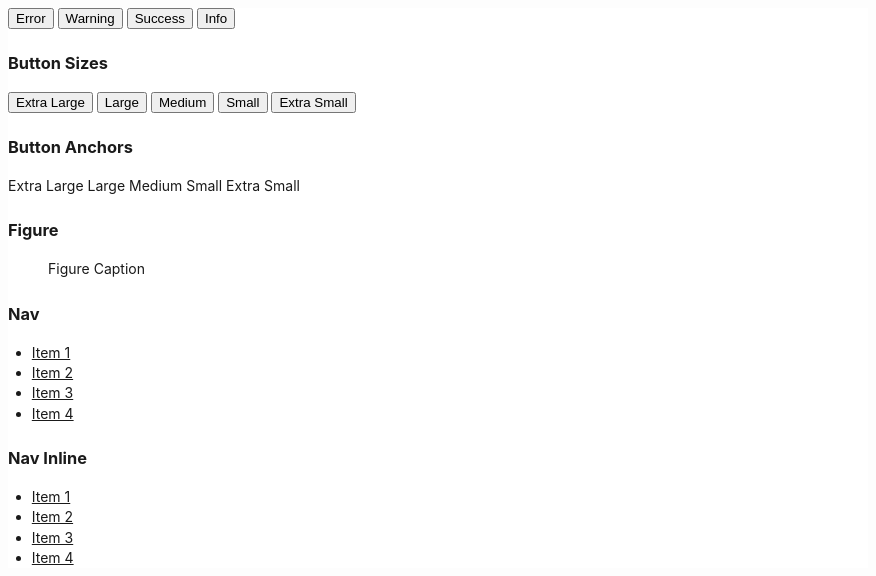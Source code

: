 <div>
	<button class="button error">Error</button>
	<button class="button warning">Warning</button>
	<button class="button success">Success</button>
	<button class="button info">Info</button>
</div>

### Button Sizes

<div>
	<button class="button button-xlarge">Extra Large</button>
	<button class="button button-large">Large</button>
	<button class="button button-medium">Medium</button>
	<button class="button button-small">Small</button>
	<button class="button button-xsmall">Extra Small</button>
</div>

### Button Anchors

<div>
	<a class="button button-xlarge">Extra Large</a>
	<a class="button button-large">Large</a>
	<a class="button button-medium">Medium</a>
	<a class="button button-small">Small</a>
	<a class="button button-xsmall">Extra Small</a>
</div>

### Figure

<div>
	<figure>
		<div class="media media-16-9"></div>
		<figcaption>Figure Caption</figcaption>
	</figure>
</div>

### Nav

<div>
	<nav>
		<ul>
			<li><a href="#">Item 1</a></li>
			<li><a href="#">Item 2</a></li>
			<li><a href="#">Item 3</a></li>
			<li><a href="#">Item 4</a></li>
		</ul>
	</nav>
</div>

### Nav Inline

<div>
	<nav class="nav-inline">
		<ul>
			<li><a href="#">Item 1</a></li>
			<li><a href="#">Item 2</a></li>
			<li><a href="#">Item 3</a></li>
			<li><a href="#">Item 4</a></li>
		</ul>
	</nav>
</div>
